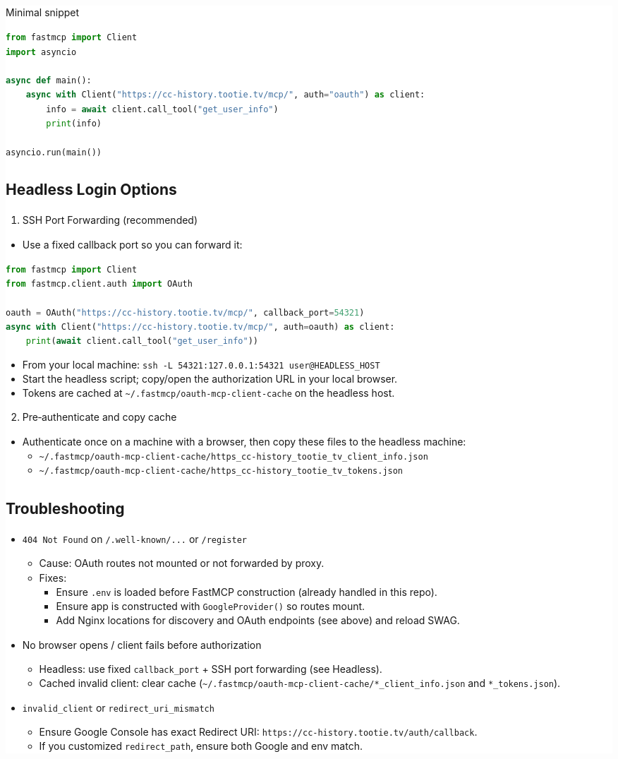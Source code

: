 Minimal snippet

```python
from fastmcp import Client
import asyncio

async def main():
    async with Client("https://cc-history.tootie.tv/mcp/", auth="oauth") as client:
        info = await client.call_tool("get_user_info")
        print(info)

asyncio.run(main())
```

## Headless Login Options

1) SSH Port Forwarding (recommended)

- Use a fixed callback port so you can forward it:

```python
from fastmcp import Client
from fastmcp.client.auth import OAuth

oauth = OAuth("https://cc-history.tootie.tv/mcp/", callback_port=54321)
async with Client("https://cc-history.tootie.tv/mcp/", auth=oauth) as client:
    print(await client.call_tool("get_user_info"))
```

- From your local machine: `ssh -L 54321:127.0.0.1:54321 user@HEADLESS_HOST`
- Start the headless script; copy/open the authorization URL in your local browser.
- Tokens are cached at `~/.fastmcp/oauth-mcp-client-cache` on the headless host.

2) Pre‑authenticate and copy cache

- Authenticate once on a machine with a browser, then copy these files to the headless machine:
  - `~/.fastmcp/oauth-mcp-client-cache/https_cc-history_tootie_tv_client_info.json`
  - `~/.fastmcp/oauth-mcp-client-cache/https_cc-history_tootie_tv_tokens.json`

## Troubleshooting

- `404 Not Found` on `/.well-known/...` or `/register`
  - Cause: OAuth routes not mounted or not forwarded by proxy.
  - Fixes:
    - Ensure `.env` is loaded before FastMCP construction (already handled in this repo).
    - Ensure app is constructed with `GoogleProvider()` so routes mount.
    - Add Nginx locations for discovery and OAuth endpoints (see above) and reload SWAG.

- No browser opens / client fails before authorization
  - Headless: use fixed `callback_port` + SSH port forwarding (see Headless).
  - Cached invalid client: clear cache (`~/.fastmcp/oauth-mcp-client-cache/*_client_info.json` and `*_tokens.json`).

- `invalid_client` or `redirect_uri_mismatch`
  - Ensure Google Console has exact Redirect URI: `https://cc-history.tootie.tv/auth/callback`.
  - If you customized `redirect_path`, ensure both Google and env match.
